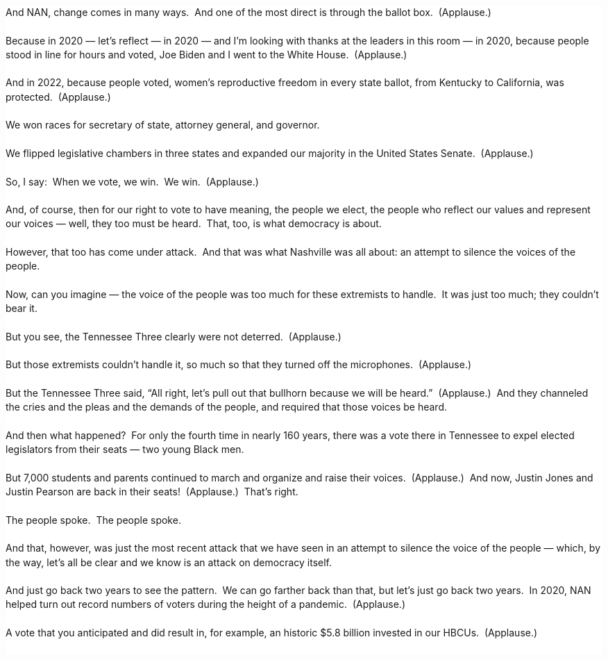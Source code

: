 And NAN, change comes in many ways.  And one of the most direct is
through the ballot box.  (Applause.)  
   
Because in 2020 — let’s reflect — in 2020 — and I’m looking with thanks
at the leaders in this room — in 2020, because people stood in line for
hours and voted, Joe Biden and I went to the White House.  (Applause.)  
   
And in 2022, because people voted, women’s reproductive freedom in every
state ballot, from Kentucky to California, was protected.  (Applause.)  
   
We won races for secretary of state, attorney general, and governor.  
   
We flipped legislative chambers in three states and expanded our
majority in the United States Senate.  (Applause.)  
   
So, I say:  When we vote, we win.  We win.  (Applause.)    
   
And, of course, then for our right to vote to have meaning, the people
we elect, the people who reflect our values and represent our voices —
well, they too must be heard.  That, too, is what democracy is about.  
   
However, that too has come under attack.  And that was what Nashville
was all about: an attempt to silence the voices of the people.  
   
Now, can you imagine — the voice of the people was too much for these
extremists to handle.  It was just too much; they couldn’t bear it.  
   
But you see, the Tennessee Three clearly were not deterred. 
(Applause.)  
   
But those extremists couldn’t handle it, so much so that they turned off
the microphones.  (Applause.)  
   
But the Tennessee Three said, “All right, let’s pull out that bullhorn
because we will be heard.”  (Applause.)  And they channeled the cries
and the pleas and the demands of the people, and required that those
voices be heard.  
   
And then what happened?  For only the fourth time in nearly 160 years,
there was a vote there in Tennessee to expel elected legislators from
their seats — two young Black men.  
   
But 7,000 students and parents continued to march and organize and raise
their voices.  (Applause.)  And now, Justin Jones and Justin Pearson are
back in their seats!  (Applause.)  That’s right.   
   
The people spoke.  The people spoke.    
   
And that, however, was just the most recent attack that we have seen in
an attempt to silence the voice of the people — which, by the way, let’s
all be clear and we know is an attack on democracy itself.  
   
And just go back two years to see the pattern.  We can go farther back
than that, but let’s just go back two years.  In 2020, NAN helped turn
out record numbers of voters during the height of a pandemic. 
(Applause.)   
   
A vote that you anticipated and did result in, for example, an historic
$5.8 billion invested in our HBCUs.  (Applause.)   
   